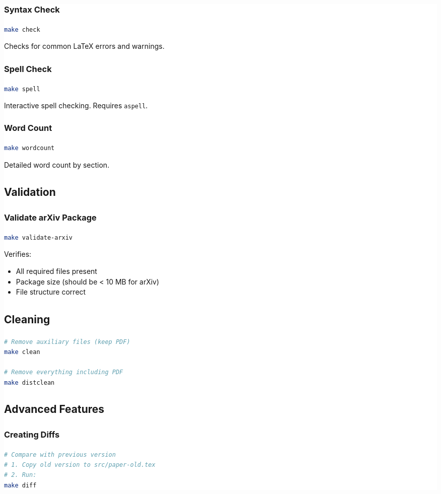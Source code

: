 ### Syntax Check
```bash
make check
```

Checks for common LaTeX errors and warnings.

### Spell Check
```bash
make spell
```

Interactive spell checking. Requires `aspell`.

### Word Count
```bash
make wordcount
```

Detailed word count by section.

## Validation

### Validate arXiv Package
```bash
make validate-arxiv
```

Verifies:
- All required files present
- Package size (should be < 10 MB for arXiv)
- File structure correct

## Cleaning

```bash
# Remove auxiliary files (keep PDF)
make clean

# Remove everything including PDF
make distclean
```

## Advanced Features

### Creating Diffs
```bash
# Compare with previous version
# 1. Copy old version to src/paper-old.tex
# 2. Run:
make diff
```
